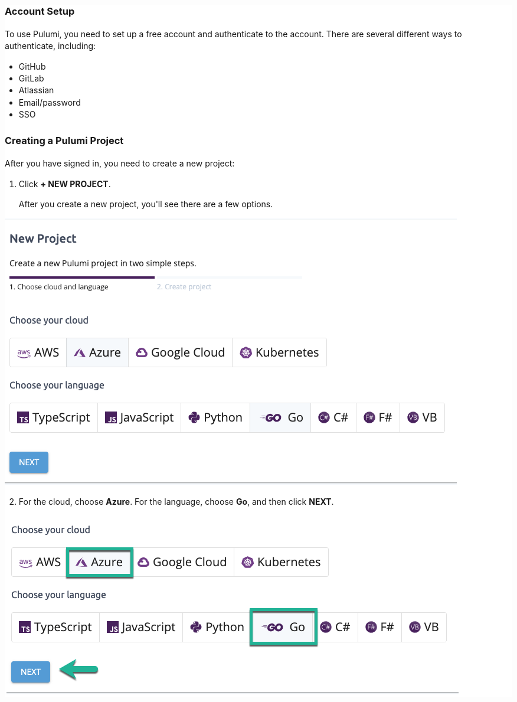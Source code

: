 ### Account Setup

To use Pulumi, you need to set up a free account and authenticate to the account. There are several different ways to authenticate, including:

- GitHub
- GitLab
- Atlassian
- Email/password
- SSO

### Creating a Pulumi Project

After you have signed in, you need to create a new project:

1. Click **+ NEW PROJECT**.

    After you create a new project, you'll see there are a few options.

![](images/newpulumiproject.png)

2. For the cloud, choose **Azure**. For the language, choose **Go**, and then click **NEXT**.

![](images/azureandgo.png)
